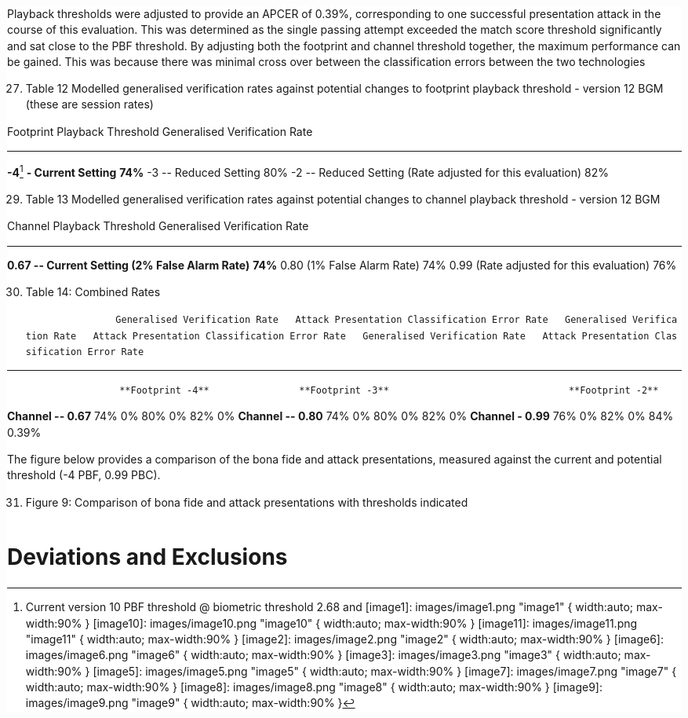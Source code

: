 Playback thresholds were adjusted to provide an APCER of 0.39%,
corresponding to one successful presentation attack in the course of
this evaluation. This was determined as the single passing attempt
exceeded the match score threshold significantly and sat close to the
PBF threshold. By adjusting both the footprint and channel threshold
together, the maximum performance can be gained. This was because there
was minimal cross over between the classification errors between the two
technologies

27. Table 12 Modelled generalised verification rates against potential
    changes to footprint playback threshold - version 12 BGM (these are
    session rates)

  Footprint Playback Threshold                                Generalised Verification Rate
  ----------------------------------------------------------- -------------------------------
  **-4**[^10] **- Current Setting**                           **74%**
  -3 -- Reduced Setting                                       80%
  -2 -- Reduced Setting (Rate adjusted for this evaluation)   82%

29. Table 13 Modelled generalised verification rates against potential
    changes to channel playback threshold - version 12 BGM

  Channel Playback Threshold                          Generalised Verification Rate
  --------------------------------------------------- -------------------------------
  **0.67 -- Current Setting (2% False Alarm Rate)**   **74%**
  0.80 (1% False Alarm Rate)                          74%
  0.99 (Rate adjusted for this evaluation)            76%

30. Table 14: Combined Rates

                        Generalised Verification Rate   Attack Presentation Classification Error Rate   Generalised Verification Rate   Attack Presentation Classification Error Rate   Generalised Verification Rate   Attack Presentation Classification Error Rate
  --------------------- ------------------------------- ----------------------------------------------- ------------------------------- ----------------------------------------------- ------------------------------- -----------------------------------------------
                        **Footprint -4**                **Footprint -3**                                **Footprint -2**                                                                                                
  **Channel -- 0.67**   74%                             0%                                              80%                             0%                                              82%                             0%
  **Channel -- 0.80**   74%                             0%                                              80%                             0%                                              82%                             0%
  **Channel - 0.99**    76%                             0%                                              82%                             0%                                              84%                             0.39%

The figure below provides a comparison of the bona fide and attack
presentations, measured against the current and potential threshold (-4
PBF, 0.99 PBC).

31. Figure 9: Comparison of bona fide and attack presentations with
    thresholds indicated

Deviations and Exclusions 
==========================


[^1]: The ISO 19795-5 standard does not include a proportion of test
[^2]: The ISO 19795-5 standard does not include a proportion of test
[^3]: Adapted from Australian Standard Classification of Cultural and
[^4]: Excluding attack attempts flagged as audio too short
[^5]: Includes proportion of arrack attempts receiving a match/ (total
[^6]: Includes proportion of attack attempts receiving match, mismatch,
[^7]: i.e., Above the playback threshold.
[^8]: Current version 12 PBF threshold @ biometric threshold -1.01 and
[^9]: Current version 12 PBF threshold @ biometric threshold -1.01 and
[^10]: Current version 10 PBF threshold @ biometric threshold 2.68 and
[image1]: images/image1.png "image1" { width:auto; max-width:90% }
[image10]: images/image10.png "image10" { width:auto; max-width:90% }
[image11]: images/image11.png "image11" { width:auto; max-width:90% }
[image2]: images/image2.png "image2" { width:auto; max-width:90% }
[image6]: images/image6.png "image6" { width:auto; max-width:90% }
[image3]: images/image3.png "image3" { width:auto; max-width:90% }
[image5]: images/image5.png "image5" { width:auto; max-width:90% }
[image7]: images/image7.png "image7" { width:auto; max-width:90% }
[image8]: images/image8.png "image8" { width:auto; max-width:90% }
[image9]: images/image9.png "image9" { width:auto; max-width:90% }